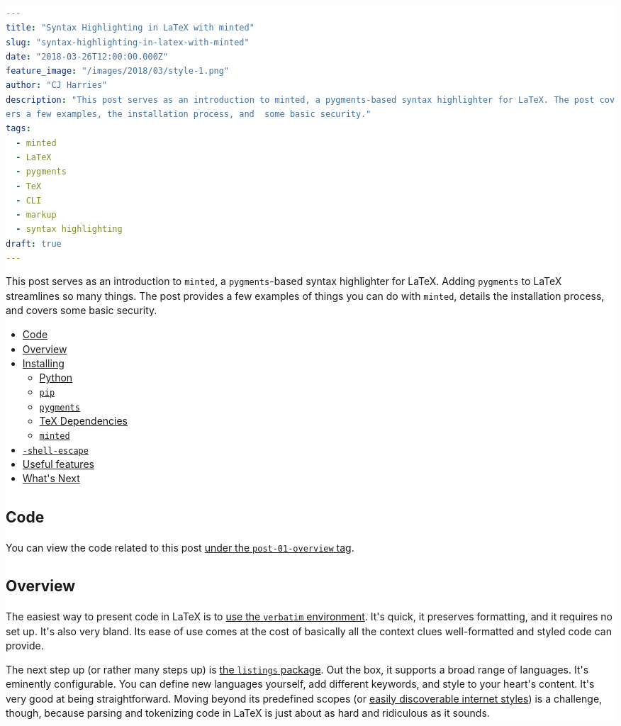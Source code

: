 ```yaml
---
title: "Syntax Highlighting in LaTeX with minted"
slug: "syntax-highlighting-in-latex-with-minted"
date: "2018-03-26T12:00:00.000Z"
feature_image: "/images/2018/03/style-1.png"
author: "CJ Harries"
description: "This post serves as an introduction to minted, a pygments-based syntax highlighter for LaTeX. The post covers a few examples, the installation process, and  some basic security."
tags: 
  - minted
  - LaTeX
  - pygments
  - TeX
  - CLI
  - markup
  - syntax highlighting
draft: true
---
```


This post serves as an introduction to `minted`, a `pygments`-based syntax highlighter for LaTeX. Adding `pygments` to LaTeX streamlines so many things. The post provides a few examples of things you can do with `minted`, details the installation process, and covers some basic security.

<p class="nav-p"><a id="post-nav"></a></p>

- [Code](#code)
- [Overview](#overview)
- [Installing](#installing)
  - [Python](#python)
  - [`pip`](#pip)
  - [`pygments`](#pygments)
  - [TeX Dependencies](#texdependencies)
  - [`minted`](#minted)
- [`-shell-escape`](#shellescape)
- [Useful features](#usefulfeatures)
- [What's Next](#whatsnext)

## Code

You can view the code related to this post [under the `post-01-overview` tag](//github.com/thecjharries/posts-latex-minted/tree/post-01-overview).

## Overview

The easiest way to present code in LaTeX is to [use the `verbatim` environment](https://en.wikibooks.org/wiki/LaTeX/Paragraph_Formatting#Verbatim_text). It's quick, it preserves formatting, and it requires no set up. It's also very bland. Its ease of use comes at the cost of basically all the context clues well-formatted and styled code can provide.

The next step up (or rather many steps up) is [the `listings` package](https://en.wikibooks.org/wiki/LaTeX/Source_Code_Listings). Out the box, it supports a broad range of languages. It's eminently configurable. You can define new languages yourself, add different keywords, and style to your heart's content. It's very good at being straightforward. Moving beyond its predefined scopes (or [easily discoverable internet styles](https://www.google.com/search?q=listings+styles+latex)) is a challenge, though, because parsing and tokenizing code in LaTeX is just about as hard and ridiculous as it sounds.
